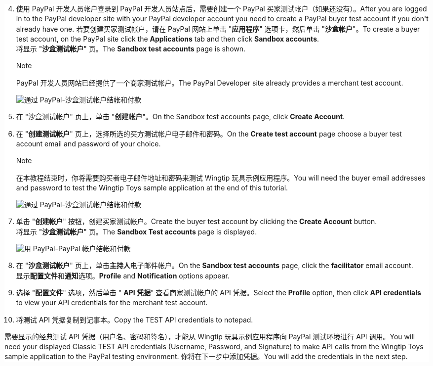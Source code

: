4. <span data-ttu-id="bdb0a-311">使用 PayPal 开发人员帐户登录到 PayPal 开发人员站点后，需要创建一个 PayPal 买家测试帐户（如果还没有）。</span><span class="sxs-lookup"><span data-stu-id="bdb0a-311">After you are logged in to the PayPal developer site with your PayPal developer account you need to create a PayPal buyer test account if you don't already have one.</span></span> <span data-ttu-id="bdb0a-312">若要创建买家测试帐户，请在 PayPal 网站上单击 "**应用程序**" 选项卡，然后单击 "**沙盒帐户**"。</span><span class="sxs-lookup"><span data-stu-id="bdb0a-312">To create a buyer test account, on the PayPal site click the **Applications** tab and then click **Sandbox accounts**.</span></span>   
 <span data-ttu-id="bdb0a-313">将显示 "**沙盒测试帐户**" 页。</span><span class="sxs-lookup"><span data-stu-id="bdb0a-313">The **Sandbox test accounts** page is shown.</span></span>   

    > [!NOTE] 
    > 
    > <span data-ttu-id="bdb0a-314">PayPal 开发人员网站已经提供了一个商家测试帐户。</span><span class="sxs-lookup"><span data-stu-id="bdb0a-314">The PayPal Developer site already provides a merchant test account.</span></span>

    ![通过 PayPal-沙盒测试帐户结帐和付款](checkout-and-payment-with-paypal/_static/image15.png)
5. <span data-ttu-id="bdb0a-316">在 "沙盒测试帐户" 页上，单击 "**创建帐户**"。</span><span class="sxs-lookup"><span data-stu-id="bdb0a-316">On the Sandbox test accounts page, click **Create Account**.</span></span>
6. <span data-ttu-id="bdb0a-317">在 "**创建测试帐户**" 页上，选择所选的买方测试帐户电子邮件和密码。</span><span class="sxs-lookup"><span data-stu-id="bdb0a-317">On the **Create test account** page choose a buyer test account email and password of your choice.</span></span>   

    > [!NOTE] 
    > 
    > <span data-ttu-id="bdb0a-318">在本教程结束时，你将需要购买者电子邮件地址和密码来测试 Wingtip 玩具示例应用程序。</span><span class="sxs-lookup"><span data-stu-id="bdb0a-318">You will need the buyer email addresses and password to test the Wingtip Toys sample application at the end of this tutorial.</span></span>

    ![通过 PayPal-沙盒测试帐户结帐和付款](checkout-and-payment-with-paypal/_static/image16.png)
7. <span data-ttu-id="bdb0a-320">单击 "**创建帐户**" 按钮，创建买家测试帐户。</span><span class="sxs-lookup"><span data-stu-id="bdb0a-320">Create the buyer test account by clicking the **Create Account** button.</span></span>  
 <span data-ttu-id="bdb0a-321">将显示 "**沙盒测试帐户**" 页。</span><span class="sxs-lookup"><span data-stu-id="bdb0a-321">The **Sandbox Test accounts** page is displayed.</span></span> 

    ![用 PayPal-PayPal 帐户结帐和付款](checkout-and-payment-with-paypal/_static/image17.png)
8. <span data-ttu-id="bdb0a-323">在 "**沙盒测试帐户**" 页上，单击**主持人**电子邮件帐户。</span><span class="sxs-lookup"><span data-stu-id="bdb0a-323">On the **Sandbox test accounts** page, click the **facilitator** email account.</span></span>  
    <span data-ttu-id="bdb0a-324">显示**配置文件**和**通知**选项。</span><span class="sxs-lookup"><span data-stu-id="bdb0a-324">**Profile** and **Notification** options appear.</span></span>
9. <span data-ttu-id="bdb0a-325">选择 "**配置文件**" 选项，然后单击 " **API 凭据**" 查看商家测试帐户的 API 凭据。</span><span class="sxs-lookup"><span data-stu-id="bdb0a-325">Select the **Profile** option, then click **API credentials** to view your API credentials for the merchant test account.</span></span>
10. <span data-ttu-id="bdb0a-326">将测试 API 凭据复制到记事本。</span><span class="sxs-lookup"><span data-stu-id="bdb0a-326">Copy the TEST API credentials to notepad.</span></span>

<span data-ttu-id="bdb0a-327">需要显示的经典测试 API 凭据（用户名、密码和签名），才能从 Wingtip 玩具示例应用程序向 PayPal 测试环境进行 API 调用。</span><span class="sxs-lookup"><span data-stu-id="bdb0a-327">You will need your displayed Classic TEST API credentials (Username, Password, and Signature) to make API calls from the Wingtip Toys sample application to the PayPal testing environment.</span></span> <span data-ttu-id="bdb0a-328">你将在下一步中添加凭据。</span><span class="sxs-lookup"><span data-stu-id="bdb0a-328">You will add the credentials in the next step.</span></span>
